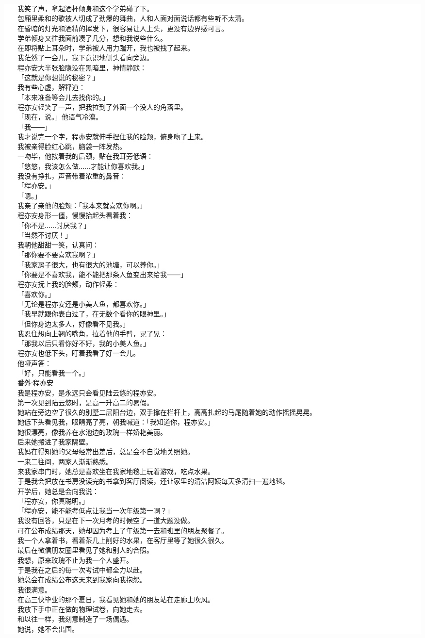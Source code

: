 &emsp;&emsp;我笑了声，拿起酒杯倾身和这个学弟碰了下。  
&emsp;&emsp;包厢里柔和的歌被人切成了劲爆的舞曲，人和人面对面说话都有些听不太清。  
&emsp;&emsp;在昏暗的灯光和酒精的挥发下，很容易让人上头，更没有边界感可言。  
&emsp;&emsp;学弟倾身又往我面前凑了几分，想和我说些什么。  
&emsp;&emsp;在即将贴上耳朵时，学弟被人用力踹开，我也被拽了起来。  
&emsp;&emsp;我茫然了一会儿，我下意识地侧头看向旁边。  
&emsp;&emsp;程亦安大半张脸隐没在黑暗里，神情静默：  
&emsp;&emsp;「这就是你想说的秘密？」  
&emsp;&emsp;我有些心虚，解释道：  
&emsp;&emsp;「本来准备等会儿去找你的。」  
&emsp;&emsp;程亦安轻笑了一声，把我拉到了外面一个没人的角落里。  
&emsp;&emsp;「现在，说。」他语气冷漠。  
&emsp;&emsp;「我——」  
&emsp;&emsp;我才说完一个字，程亦安就伸手捏住我的脸颊，俯身吻了上来。  
&emsp;&emsp;我被亲得脸红心跳，脑袋一阵发热。  
&emsp;&emsp;一吻毕，他按着我的后颈，贴在我耳旁低语：  
&emsp;&emsp;「悠悠，我该怎么做……才能让你喜欢我。」  
&emsp;&emsp;我没有挣扎，声音带着浓重的鼻音：  
&emsp;&emsp;「程亦安。」  
&emsp;&emsp;「嗯。」  
&emsp;&emsp;我亲了亲他的脸颊：「我本来就喜欢你啊。」  
&emsp;&emsp;程亦安身形一僵，慢慢抬起头看着我：  
&emsp;&emsp;「你不是……讨厌我？」  
&emsp;&emsp;「当然不讨厌！」  
&emsp;&emsp;我朝他甜甜一笑，认真问：  
&emsp;&emsp;「那你要不要喜欢我啊？」  
&emsp;&emsp;「我家房子很大，也有很大的池塘，可以养你。」  
&emsp;&emsp;「你要是不喜欢我，能不能把那条人鱼变出来给我——」  
&emsp;&emsp;程亦安抚上我的脸颊，动作轻柔：  
&emsp;&emsp;「喜欢你。」  
&emsp;&emsp;「无论是程亦安还是小美人鱼，都喜欢你。」  
&emsp;&emsp;「我早就跟你表白过了，在无数个看你的眼神里。」  
&emsp;&emsp;「但你身边太多人，好像看不见我。」  
&emsp;&emsp;我忍住想向上翘的嘴角，拉着他的手臂，晃了晃：  
&emsp;&emsp;「那我以后只看你好不好，我的小美人鱼。」  
&emsp;&emsp;程亦安也低下头，盯着我看了好一会儿。  
&emsp;&emsp;他哑声答：  
&emsp;&emsp;「好，只能看我一个。」  
&emsp;&emsp;番外·程亦安  
&emsp;&emsp;我是程亦安，是永远只会看见陆云悠的程亦安。  
&emsp;&emsp;第一次见到陆云悠时，是高一升高二的暑假。  
&emsp;&emsp;她站在旁边空了很久的别墅二层阳台边，双手撑在栏杆上，高高扎起的马尾随着她的动作摇摇晃晃。  
&emsp;&emsp;她低下头看见我，眼睛亮了亮，朝我喊道：「我知道你，程亦安。」  
&emsp;&emsp;她很漂亮，像我养在水池边的玫瑰一样娇艳美丽。  
&emsp;&emsp;后来她搬进了我家隔壁。  
&emsp;&emsp;我妈在得知她的父母经常出差后，总是会不自觉地关照她。  
&emsp;&emsp;一来二往间，两家人渐渐熟悉。  
&emsp;&emsp;来我家串门时，她总是喜欢坐在我家地毯上玩着游戏，吃点水果。  
&emsp;&emsp;于是我会把放在书房没读完的书拿到客厅阅读，还让家里的清洁阿姨每天多清扫一遍地毯。  
&emsp;&emsp;开学后，她总是会向我说：  
&emsp;&emsp;「程亦安，你真聪明。」  
&emsp;&emsp;「程亦安，能不能考低点让我当一次年级第一啊？」  
&emsp;&emsp;我没有回答，只是在下一次月考的时候空了一道大题没做。  
&emsp;&emsp;可在公布成绩那天，她却因为考上了年级第一去和班里的朋友聚餐了。  
&emsp;&emsp;我一个人拿着书，看着茶几上削好的水果，在客厅里等了她很久很久。  
&emsp;&emsp;最后在微信朋友圈里看见了她和别人的合照。  
&emsp;&emsp;我想，原来玫瑰不止为我一个人盛开。  
&emsp;&emsp;于是我在之后的每一次考试中都全力以赴。  
&emsp;&emsp;她总会在成绩公布这天来到我家向我抱怨。  
&emsp;&emsp;我很满意。  
&emsp;&emsp;在高三快毕业的那个夏日，我看见她和她的朋友站在走廊上吹风。  
&emsp;&emsp;我放下手中正在做的物理试卷，向她走去。  
&emsp;&emsp;和以往一样，我刻意制造了一场偶遇。  
&emsp;&emsp;她说，她不会出国。  